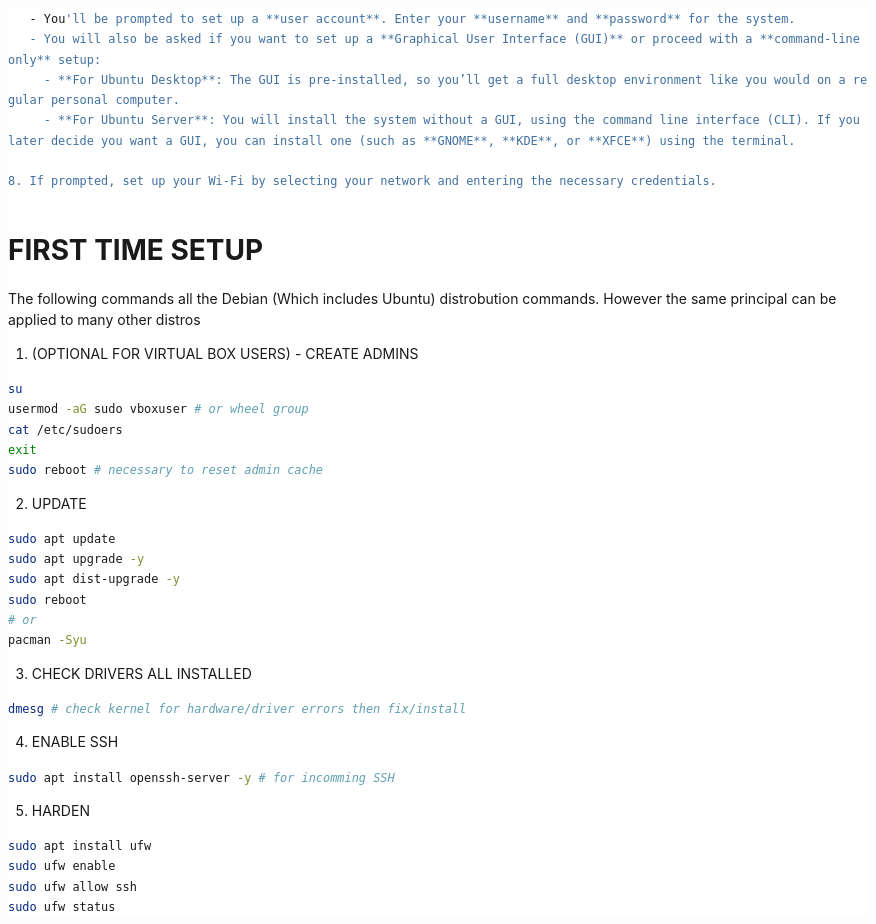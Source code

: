 ```bash
   - You'll be prompted to set up a **user account**. Enter your **username** and **password** for the system.
   - You will also be asked if you want to set up a **Graphical User Interface (GUI)** or proceed with a **command-line only** setup:
     - **For Ubuntu Desktop**: The GUI is pre-installed, so you’ll get a full desktop environment like you would on a regular personal computer.
     - **For Ubuntu Server**: You will install the system without a GUI, using the command line interface (CLI). If you later decide you want a GUI, you can install one (such as **GNOME**, **KDE**, or **XFCE**) using the terminal.

8. If prompted, set up your Wi-Fi by selecting your network and entering the necessary credentials.
```


# FIRST TIME SETUP

The following commands all the Debian (Which includes Ubuntu) distrobution commands.
However the same principal can be applied to many other distros 

1. (OPTIONAL FOR VIRTUAL BOX USERS) - CREATE ADMINS
```bash
su
usermod -aG sudo vboxuser # or wheel group
cat /etc/sudoers
exit
sudo reboot # necessary to reset admin cache
```

2. UPDATE
```bash
sudo apt update
sudo apt upgrade -y
sudo apt dist-upgrade -y
sudo reboot
# or
pacman -Syu
```

3. CHECK DRIVERS ALL INSTALLED
```bash
dmesg # check kernel for hardware/driver errors then fix/install
```

4. ENABLE SSH
```bash
sudo apt install openssh-server -y # for incomming SSH
```

5. HARDEN
```bash
sudo apt install ufw
sudo ufw enable
sudo ufw allow ssh
sudo ufw status
```
